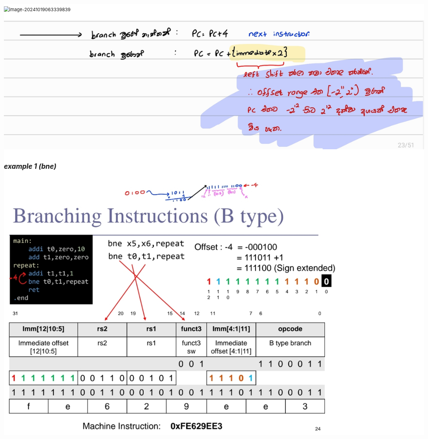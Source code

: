 <img src="./Images/Introduction to RISC -V.md" alt="image-20241019063339839" style="zoom:67%;" />

![image-20241019063858637](./Images/image-20241019063858637.png)

##### example 1 (bne)

<img src="./Images/image-20241019065944051.png" alt="image-20241019065944051" style="zoom:67%;" />
